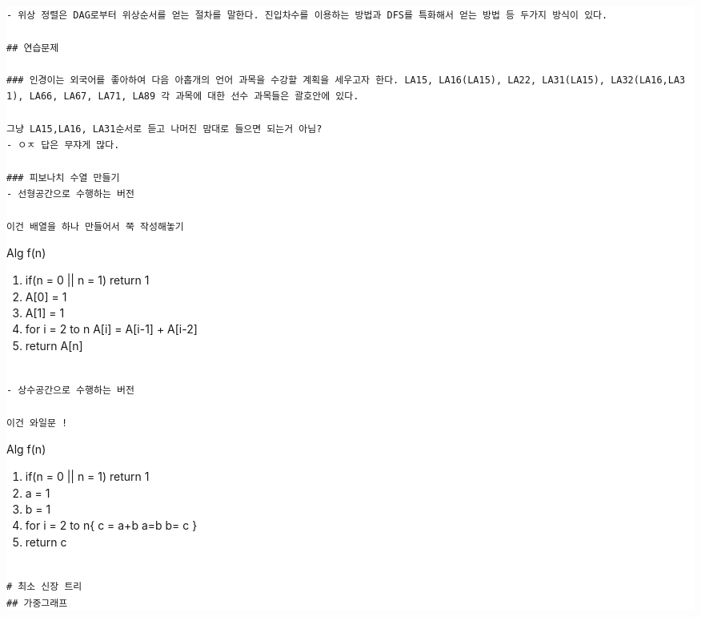 ```
- 위상 정렬은 DAG로부터 위상순서를 얻는 절차를 말한다. 진입차수를 이용하는 방법과 DFS를 특화해서 얻는 방법 등 두가지 방식이 있다.

## 연습문제

### 인경이는 외국어를 좋아하여 다음 아홉개의 언어 과목을 수강할 계획을 세우고자 한다. LA15, LA16(LA15), LA22, LA31(LA15), LA32(LA16,LA31), LA66, LA67, LA71, LA89 각 과목에 대한 선수 과목들은 괄호안에 있다.

그냥 LA15,LA16, LA31순서로 듣고 나머진 맘대로 들으면 되는거 아님?
- ㅇㅈ 답은 무쟈게 많다.

### 피보나치 수열 만들기
- 선형공간으로 수행하는 버전  

이건 배열을 하나 만들어서 쭉 작성해놓기

```
Alg f(n)

1. if(n = 0 || n = 1)   return 1
2. A[0] = 1
3. A[1] = 1
4. for i = 2 to n
    A[i] = A[i-1] + A[i-2]
5. return A[n]
```

- 상수공간으로 수행하는 버전  

이건 와일문 !

```
Alg f(n)

1. if(n = 0 || n = 1)   return 1
2. a = 1
3. b = 1
4. for i = 2 to n{
    c = a+b
    a=b
    b= c
}
5. return c
```

# 최소 신장 트리
## 가중그래프
